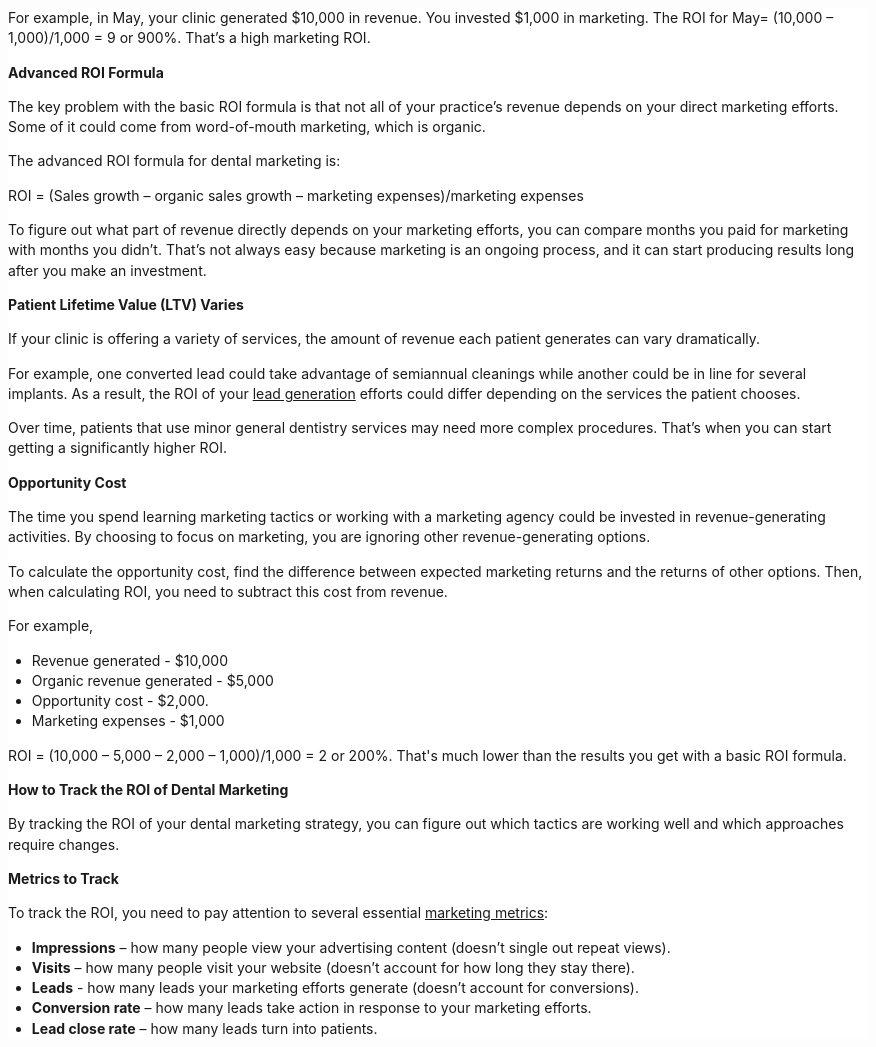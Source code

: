 For example, in May, your clinic generated $10,000 in revenue. You invested $1,000 in marketing. The ROI for May= (10,000 – 1,000)/1,000 = 9 or 900%. That’s a high marketing ROI.

**Advanced ROI Formula**

The key problem with the basic ROI formula is that not all of your practice’s revenue depends on your direct marketing efforts. Some of it could come from word-of-mouth marketing, which is organic.

The advanced ROI formula for dental marketing is:

ROI = (Sales growth – organic sales growth – marketing expenses)/marketing expenses

To figure out what part of revenue directly depends on your marketing efforts, you can compare months you paid for marketing with months you didn’t. That’s not always easy because marketing is an ongoing process, and it can start producing results long after you make an investment.

**Patient Lifetime Value (LTV) Varies**

If your clinic is offering a variety of services, the amount of revenue each patient generates can vary dramatically.

For example, one converted lead could take advantage of semiannual cleanings while another could be in line for several implants. As a result, the ROI of your [lead generation](https://doctorlogic.com/healthcare-lead-generator) efforts could differ depending on the services the patient chooses.

Over time, patients that use minor general dentistry services may need more complex procedures. That’s when you can start getting a significantly higher ROI.

**Opportunity Cost**

The time you spend learning marketing tactics or working with a marketing agency could be invested in revenue-generating activities. By choosing to focus on marketing, you are ignoring other revenue-generating options.

To calculate the opportunity cost, find the difference between expected marketing returns and the returns of other options. Then, when calculating ROI, you need to subtract this cost from revenue.

For example,

* Revenue generated - $10,000
* Organic revenue generated - $5,000
* Opportunity cost - $2,000.
* Marketing expenses - $1,000

ROI = (10,000 – 5,000 – 2,000 – 1,000)/1,000 = 2 or 200%. That's much lower than the results you get with a basic ROI formula.

**How to Track the ROI of Dental Marketing**

By tracking the ROI of your dental marketing strategy, you can figure out which tactics are working well and which approaches require changes.

**Metrics to Track**

To track the ROI, you need to pay attention to several essential [marketing metrics](https://blog.hubspot.com/marketing/how-to-prove-the-roi-of-your-marketing-slideshare):

* **Impressions** – how many people view your advertising content (doesn’t single out repeat views).
* **Visits** – how many people visit your website (doesn’t account for how long they stay there).
* **Leads** - how many leads your marketing efforts generate (doesn’t account for conversions).
* **Conversion rate** – how many leads take action in response to your marketing efforts.
* **Lead close rate** – how many leads turn into patients.
